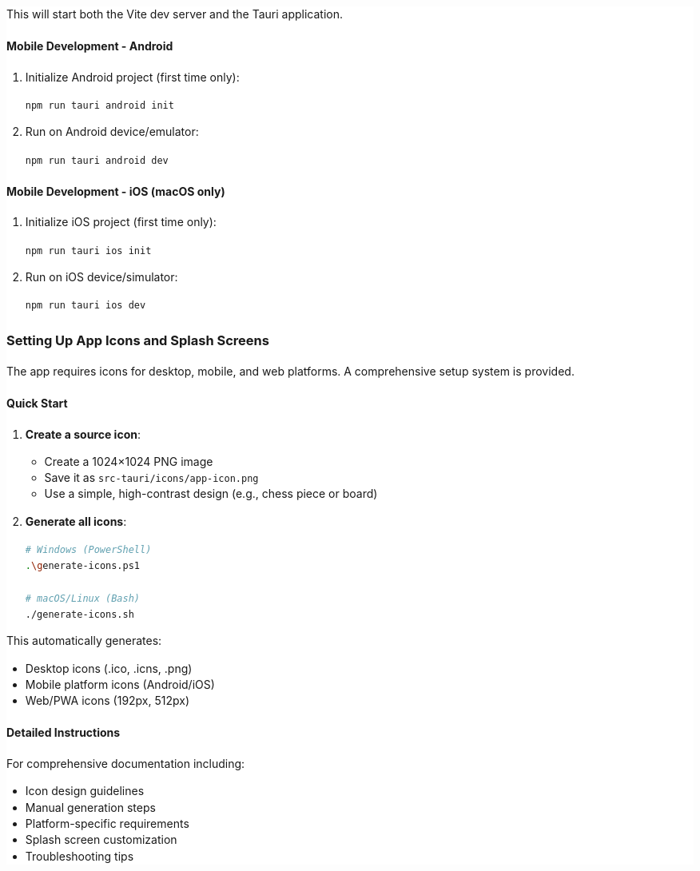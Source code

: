 This will start both the Vite dev server and the Tauri application.

#### Mobile Development - Android

1. Initialize Android project (first time only):
   ```bash
   npm run tauri android init
   ```

2. Run on Android device/emulator:
   ```bash
   npm run tauri android dev
   ```

#### Mobile Development - iOS (macOS only)

1. Initialize iOS project (first time only):
   ```bash
   npm run tauri ios init
   ```

2. Run on iOS device/simulator:
   ```bash
   npm run tauri ios dev
   ```

### Setting Up App Icons and Splash Screens

The app requires icons for desktop, mobile, and web platforms. A comprehensive setup system is provided.

#### Quick Start

1. **Create a source icon**:
   - Create a 1024×1024 PNG image
   - Save it as `src-tauri/icons/app-icon.png`
   - Use a simple, high-contrast design (e.g., chess piece or board)

2. **Generate all icons**:
   ```bash
   # Windows (PowerShell)
   .\generate-icons.ps1

   # macOS/Linux (Bash)
   ./generate-icons.sh
   ```

This automatically generates:
- Desktop icons (.ico, .icns, .png)
- Mobile platform icons (Android/iOS)
- Web/PWA icons (192px, 512px)

#### Detailed Instructions

For comprehensive documentation including:
- Icon design guidelines
- Manual generation steps
- Platform-specific requirements
- Splash screen customization
- Troubleshooting tips
